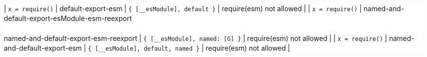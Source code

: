 | `x = require()`                                                                                                                                                                                                                                                                                                                                             | default-export-esm                                                                                                                                                                                                                                                                                                                                                                                                                                                                                                                                                                                                                                                                                                                                                                                                                                                                                                                                                                                                                                                                                                                                                                                                                                                                                                                                                             | `{ [__esModule], default }`                                                                                              | require(esm) not allowed                                                                                                                                    |
| `x = require()`                                                                                                                                                                                                                                                                                                                                             | named-and-default-export-esModule-esm-reexport<br><br>named-and-default-export-esm-reexport                                                                                                                                                                                                                                                                                                                                                                                                                                                                                                                                                                                                                                                                                                                                                                                                                                                                                                                                                                                                                                                                                                                                                                                                                                                                                    | `{ [__esModule], named: [G] }`                                                                                           | require(esm) not allowed                                                                                                                                    |
| `x = require()`                                                                                                                                                                                                                                                                                                                                             | named-and-default-export-esm                                                                                                                                                                                                                                                                                                                                                                                                                                                                                                                                                                                                                                                                                                                                                                                                                                                                                                                                                                                                                                                                                                                                                                                                                                                                                                                                                   | `{ [__esModule], default, named }`                                                                                       | require(esm) not allowed                                                                                                                                    |